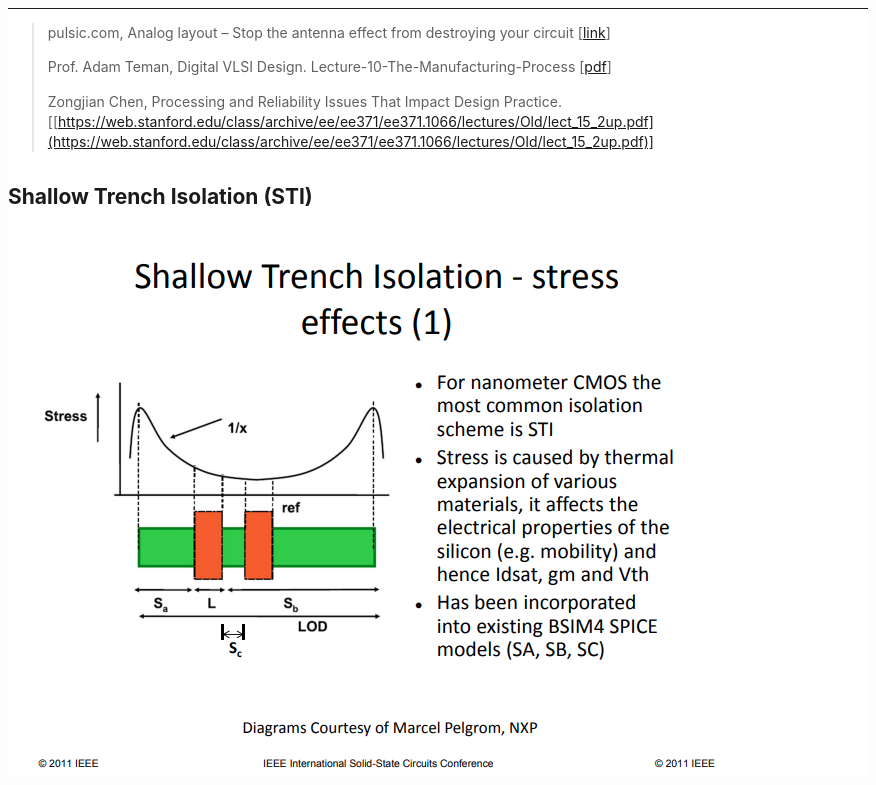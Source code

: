 

---

> pulsic.com, Analog layout – Stop the antenna effect from destroying your circuit [[link](https://pulsic.com/analog-layout-stop-the-antenna-effect-from-destroying-your-circuit/)]
>
> Prof. Adam Teman, Digital VLSI Design. Lecture-10-The-Manufacturing-Process [[pdf](https://www.eng.biu.ac.il/temanad/files/2017/02/Lecture-10-The-Manufacturing-Process.pdf)]
>
> Zongjian Chen, Processing and Reliability Issues That Impact Design Practice. [[https://web.stanford.edu/class/archive/ee/ee371/ee371.1066/lectures/Old/lect_15_2up.pdf](https://web.stanford.edu/class/archive/ee/ee371/ee371.1066/lectures/Old/lect_15_2up.pdf)]



## Shallow Trench Isolation (STI)

![image-20241121211242335](dfm-layout/image-20241121211242335.png)
